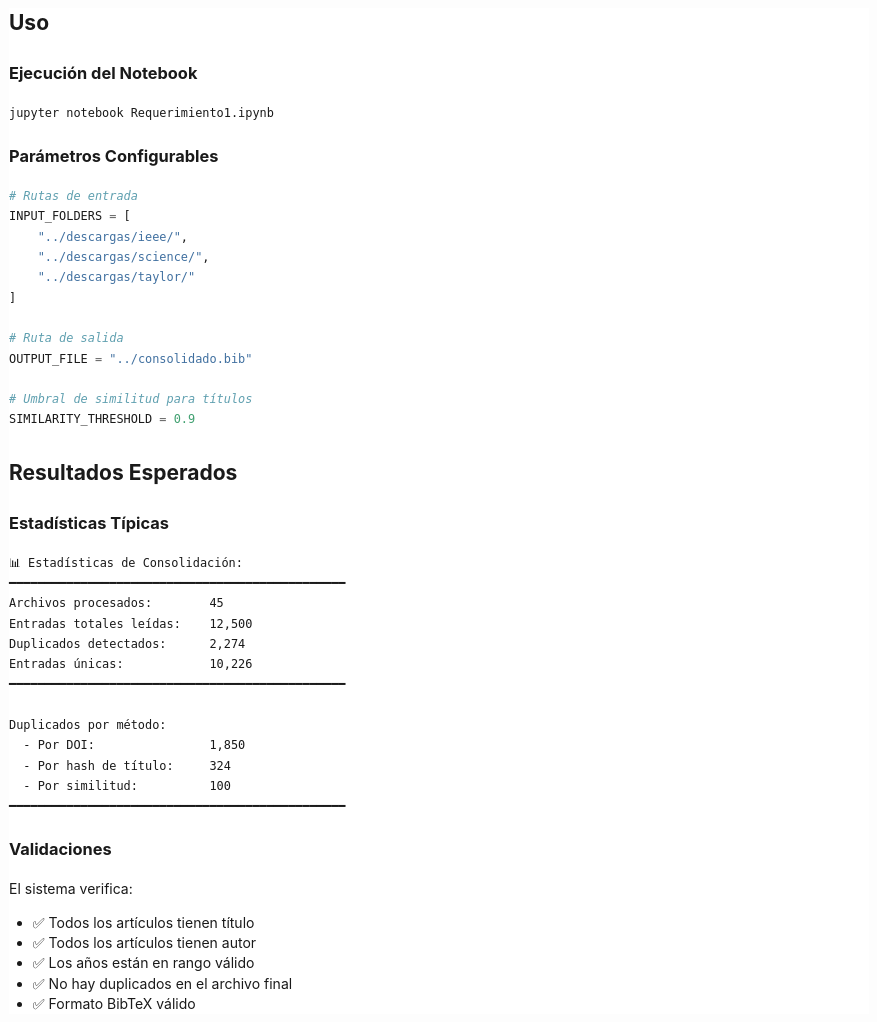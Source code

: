 ## Uso

### Ejecución del Notebook

```bash
jupyter notebook Requerimiento1.ipynb
```

### Parámetros Configurables

```python
# Rutas de entrada
INPUT_FOLDERS = [
    "../descargas/ieee/",
    "../descargas/science/",
    "../descargas/taylor/"
]

# Ruta de salida
OUTPUT_FILE = "../consolidado.bib"

# Umbral de similitud para títulos
SIMILARITY_THRESHOLD = 0.9
```

## Resultados Esperados

### Estadísticas Típicas

```
📊 Estadísticas de Consolidación:
━━━━━━━━━━━━━━━━━━━━━━━━━━━━━━━━━━━━━━━━━━━━━━━
Archivos procesados:        45
Entradas totales leídas:    12,500
Duplicados detectados:      2,274
Entradas únicas:            10,226
━━━━━━━━━━━━━━━━━━━━━━━━━━━━━━━━━━━━━━━━━━━━━━━

Duplicados por método:
  - Por DOI:                1,850
  - Por hash de título:     324
  - Por similitud:          100
━━━━━━━━━━━━━━━━━━━━━━━━━━━━━━━━━━━━━━━━━━━━━━━
```

### Validaciones

El sistema verifica:
- ✅ Todos los artículos tienen título
- ✅ Todos los artículos tienen autor
- ✅ Los años están en rango válido
- ✅ No hay duplicados en el archivo final
- ✅ Formato BibTeX válido
